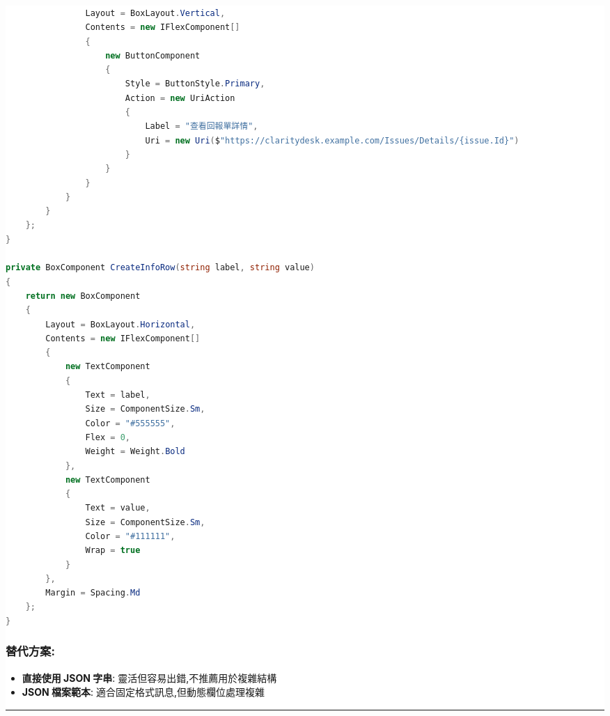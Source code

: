 ```csharp
                Layout = BoxLayout.Vertical,
                Contents = new IFlexComponent[]
                {
                    new ButtonComponent
                    {
                        Style = ButtonStyle.Primary,
                        Action = new UriAction
                        {
                            Label = "查看回報單詳情",
                            Uri = new Uri($"https://claritydesk.example.com/Issues/Details/{issue.Id}")
                        }
                    }
                }
            }
        }
    };
}

private BoxComponent CreateInfoRow(string label, string value)
{
    return new BoxComponent
    {
        Layout = BoxLayout.Horizontal,
        Contents = new IFlexComponent[]
        {
            new TextComponent
            {
                Text = label,
                Size = ComponentSize.Sm,
                Color = "#555555",
                Flex = 0,
                Weight = Weight.Bold
            },
            new TextComponent
            {
                Text = value,
                Size = ComponentSize.Sm,
                Color = "#111111",
                Wrap = true
            }
        },
        Margin = Spacing.Md
    };
}
```

### 替代方案:
- **直接使用 JSON 字串**: 靈活但容易出錯,不推薦用於複雜結構
- **JSON 檔案範本**: 適合固定格式訊息,但動態欄位處理複雜

---